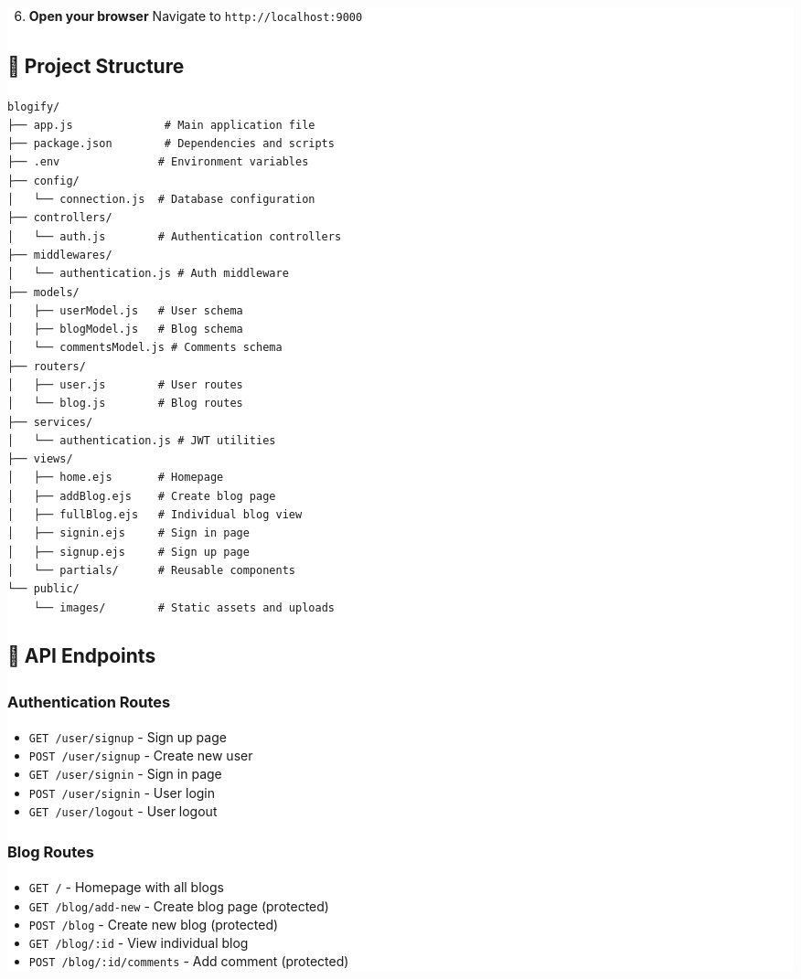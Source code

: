 6. **Open your browser**
   Navigate to `http://localhost:9000`

## 📁 Project Structure

```
blogify/
├── app.js              # Main application file
├── package.json        # Dependencies and scripts
├── .env               # Environment variables
├── config/
│   └── connection.js  # Database configuration
├── controllers/
│   └── auth.js        # Authentication controllers
├── middlewares/
│   └── authentication.js # Auth middleware
├── models/
│   ├── userModel.js   # User schema
│   ├── blogModel.js   # Blog schema
│   └── commentsModel.js # Comments schema
├── routers/
│   ├── user.js        # User routes
│   └── blog.js        # Blog routes
├── services/
│   └── authentication.js # JWT utilities
├── views/
│   ├── home.ejs       # Homepage
│   ├── addBlog.ejs    # Create blog page
│   ├── fullBlog.ejs   # Individual blog view
│   ├── signin.ejs     # Sign in page
│   ├── signup.ejs     # Sign up page
│   └── partials/      # Reusable components
└── public/
    └── images/        # Static assets and uploads
```

## 🔧 API Endpoints

### Authentication Routes
- `GET /user/signup` - Sign up page
- `POST /user/signup` - Create new user
- `GET /user/signin` - Sign in page
- `POST /user/signin` - User login
- `GET /user/logout` - User logout

### Blog Routes
- `GET /` - Homepage with all blogs
- `GET /blog/add-new` - Create blog page (protected)
- `POST /blog` - Create new blog (protected)
- `GET /blog/:id` - View individual blog
- `POST /blog/:id/comments` - Add comment (protected)
